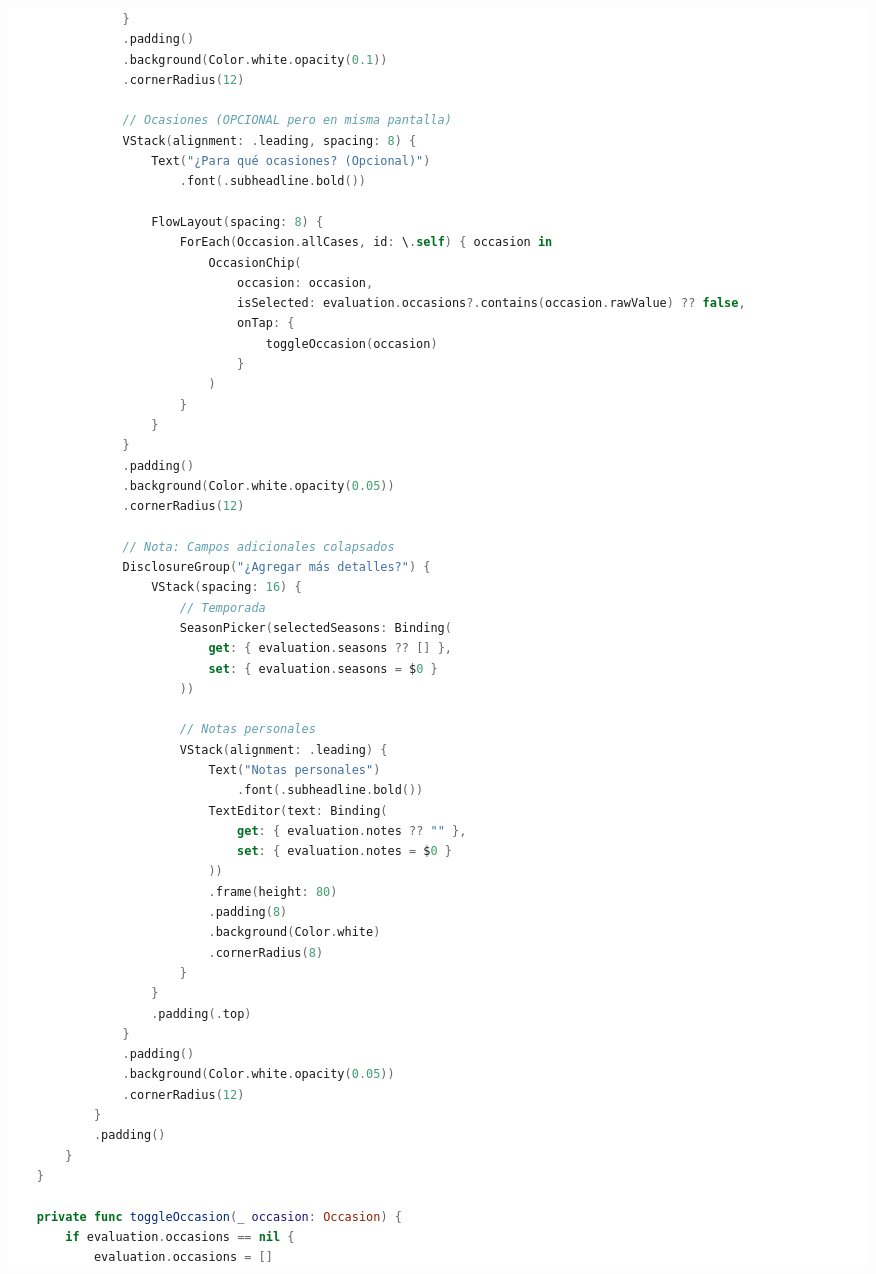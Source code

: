 ```swift
                }
                .padding()
                .background(Color.white.opacity(0.1))
                .cornerRadius(12)

                // Ocasiones (OPCIONAL pero en misma pantalla)
                VStack(alignment: .leading, spacing: 8) {
                    Text("¿Para qué ocasiones? (Opcional)")
                        .font(.subheadline.bold())

                    FlowLayout(spacing: 8) {
                        ForEach(Occasion.allCases, id: \.self) { occasion in
                            OccasionChip(
                                occasion: occasion,
                                isSelected: evaluation.occasions?.contains(occasion.rawValue) ?? false,
                                onTap: {
                                    toggleOccasion(occasion)
                                }
                            )
                        }
                    }
                }
                .padding()
                .background(Color.white.opacity(0.05))
                .cornerRadius(12)

                // Nota: Campos adicionales colapsados
                DisclosureGroup("¿Agregar más detalles?") {
                    VStack(spacing: 16) {
                        // Temporada
                        SeasonPicker(selectedSeasons: Binding(
                            get: { evaluation.seasons ?? [] },
                            set: { evaluation.seasons = $0 }
                        ))

                        // Notas personales
                        VStack(alignment: .leading) {
                            Text("Notas personales")
                                .font(.subheadline.bold())
                            TextEditor(text: Binding(
                                get: { evaluation.notes ?? "" },
                                set: { evaluation.notes = $0 }
                            ))
                            .frame(height: 80)
                            .padding(8)
                            .background(Color.white)
                            .cornerRadius(8)
                        }
                    }
                    .padding(.top)
                }
                .padding()
                .background(Color.white.opacity(0.05))
                .cornerRadius(12)
            }
            .padding()
        }
    }

    private func toggleOccasion(_ occasion: Occasion) {
        if evaluation.occasions == nil {
            evaluation.occasions = []
```